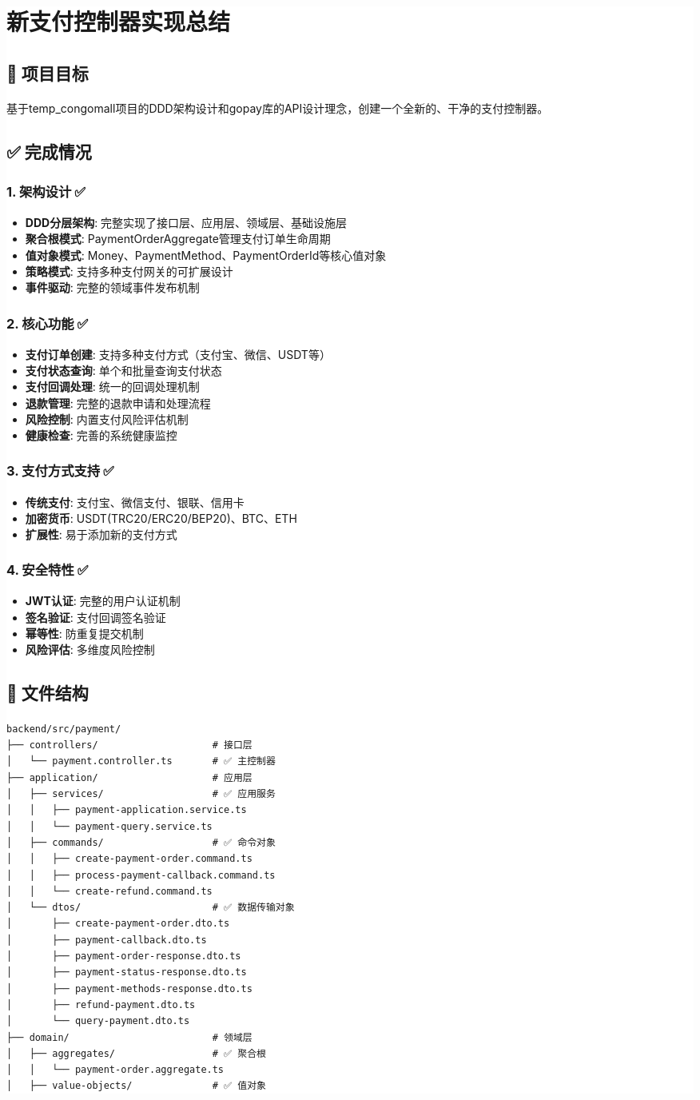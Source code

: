 # 新支付控制器实现总结

## 🎯 项目目标

基于temp_congomall项目的DDD架构设计和gopay库的API设计理念，创建一个全新的、干净的支付控制器。

## ✅ 完成情况

### 1. 架构设计 ✅
- **DDD分层架构**: 完整实现了接口层、应用层、领域层、基础设施层
- **聚合根模式**: PaymentOrderAggregate管理支付订单生命周期
- **值对象模式**: Money、PaymentMethod、PaymentOrderId等核心值对象
- **策略模式**: 支持多种支付网关的可扩展设计
- **事件驱动**: 完整的领域事件发布机制

### 2. 核心功能 ✅
- **支付订单创建**: 支持多种支付方式（支付宝、微信、USDT等）
- **支付状态查询**: 单个和批量查询支付状态
- **支付回调处理**: 统一的回调处理机制
- **退款管理**: 完整的退款申请和处理流程
- **风险控制**: 内置支付风险评估机制
- **健康检查**: 完善的系统健康监控

### 3. 支付方式支持 ✅
- **传统支付**: 支付宝、微信支付、银联、信用卡
- **加密货币**: USDT(TRC20/ERC20/BEP20)、BTC、ETH
- **扩展性**: 易于添加新的支付方式

### 4. 安全特性 ✅
- **JWT认证**: 完整的用户认证机制
- **签名验证**: 支付回调签名验证
- **幂等性**: 防重复提交机制
- **风险评估**: 多维度风险控制

## 📁 文件结构

```
backend/src/payment/
├── controllers/                    # 接口层
│   └── payment.controller.ts       # ✅ 主控制器
├── application/                    # 应用层
│   ├── services/                   # ✅ 应用服务
│   │   ├── payment-application.service.ts
│   │   └── payment-query.service.ts
│   ├── commands/                   # ✅ 命令对象
│   │   ├── create-payment-order.command.ts
│   │   ├── process-payment-callback.command.ts
│   │   └── create-refund.command.ts
│   └── dtos/                       # ✅ 数据传输对象
│       ├── create-payment-order.dto.ts
│       ├── payment-callback.dto.ts
│       ├── payment-order-response.dto.ts
│       ├── payment-status-response.dto.ts
│       ├── payment-methods-response.dto.ts
│       ├── refund-payment.dto.ts
│       └── query-payment.dto.ts
├── domain/                         # 领域层
│   ├── aggregates/                 # ✅ 聚合根
│   │   └── payment-order.aggregate.ts
│   ├── value-objects/              # ✅ 值对象
```